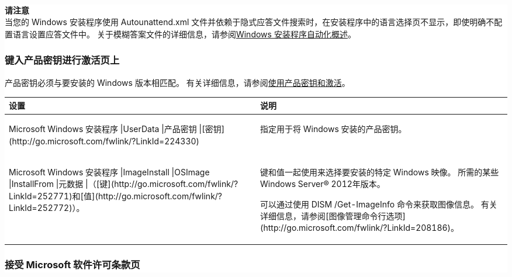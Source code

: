  

**请注意**  
当您的 Windows 安装程序使用 Autounattend.xml 文件并依赖于隐式应答文件搜索时，在安装程序中的语言选择页不显示，即使明确不配置语言设置应答文件中。 关于模糊答案文件的详细信息，请参阅[Windows 安装程序自动化概述](windows-setup-automation-overview.md)。

 

### <a name="span-idtypeyourproductkeyforactivationpagespanspan-idtypeyourproductkeyforactivationpagespanspan-idtypeyourproductkeyforactivationpagespantype-your-product-key-for-activation-page"></a><span id="Type_your_Product_Key_for_Activation_Page"></span><span id="type_your_product_key_for_activation_page"></span><span id="TYPE_YOUR_PRODUCT_KEY_FOR_ACTIVATION_PAGE"></span>键入产品密钥进行激活页上

产品密钥必须与要安装的 Windows 版本相匹配。 有关详细信息，请参阅[使用产品密钥和激活](work-with-product-keys-and-activation-auth-phases.md)。

<table>
<colgroup>
<col width="50%" />
<col width="50%" />
</colgroup>
<thead>
<tr class="header">
<th align="left">设置</th>
<th align="left">说明</th>
</tr>
</thead>
<tbody>
<tr class="odd">
<td align="left"><p>Microsoft Windows 安装程序 |UserData |产品密钥 |[密钥](http://go.microsoft.com/fwlink/?LinkId=224330)</p></td>
<td align="left"><p>指定用于将 Windows 安装的产品密钥。</p></td>
</tr>
<tr class="even">
<td align="left"><p>Microsoft Windows 安装程序 |ImageInstall |OSImage |InstallFrom |元数据 |（[键](http://go.microsoft.com/fwlink/?LinkId=252771)和[值](http://go.microsoft.com/fwlink/?LinkId=252772)）。</p></td>
<td align="left"><p>键和值一起使用来选择要安装的特定 Windows 映像。 所需的某些 Windows Server® 2012年版本。</p>
<p>可以通过使用 DISM /Get-ImageInfo 命令来获取图像信息。 有关详细信息，请参阅[图像管理命令行选项](http://go.microsoft.com/fwlink/?LinkId=208186)。</p></td>
</tr>
</tbody>
</table>

 

### <a name="span-idacceptmicrosoftsoftwarelicensetermspagespanspan-idacceptmicrosoftsoftwarelicensetermspagespanspan-idacceptmicrosoftsoftwarelicensetermspagespanaccept-microsoft-software-license-terms-page"></a><span id="Accept_Microsoft_Software_License_Terms_Page"></span><span id="accept_microsoft_software_license_terms_page"></span><span id="ACCEPT_MICROSOFT_SOFTWARE_LICENSE_TERMS_PAGE"></span>接受 Microsoft 软件许可条款页
